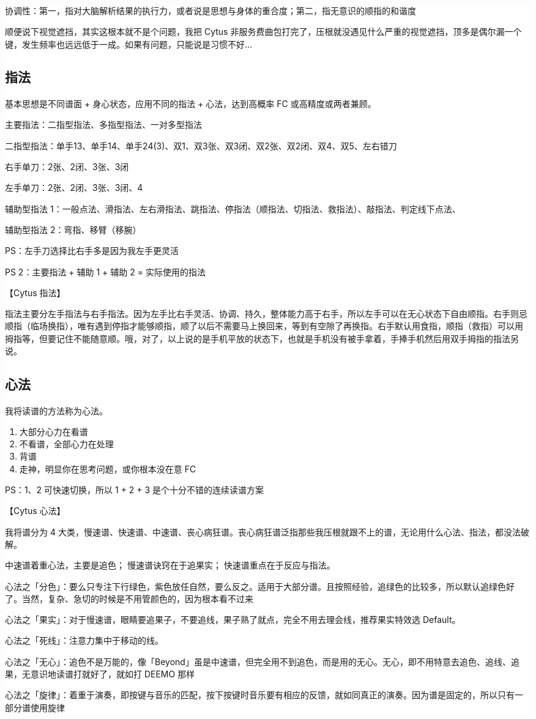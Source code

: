 协调性：第一，指对大脑解析结果的执行力，或者说是思想与身体的重合度；第二，指无意识的顺指的和谐度

顺便说下视觉遮挡，其实这根本就不是个问题，我把 Cytus 非服务费曲包打完了，压根就没遇见什么严重的视觉遮挡，顶多是偶尔漏一个键，发生频率也远远低于一成。如果有问题，只能说是习惯不好...



## 指法

基本思想是不同谱面 + 身心状态，应用不同的指法 + 心法，达到高概率 FC 或高精度或两者兼顾。

主要指法：二指型指法、多指型指法、一对多型指法

二指型指法：单手13、单手14、单手24(3)、双1、双3张、双3闭、双2张、双2闭、双4、双5、左右错刀

右手单刀：2张、2闭、3张、3闭

左手单刀：2张、2闭、3张、3闭、4

辅助型指法 1：一般点法、滑指法、左右滑指法、跳指法、停指法（顺指法、切指法、救指法）、敲指法、判定线下点法、

辅助型指法 2：弯指、移臂（移腕）

PS：左手刀选择比右手多是因为我左手更灵活

PS 2：主要指法 + 辅助 1 + 辅助 2 = 实际使用的指法

【Cytus 指法】

指法主要分左手指法与右手指法。因为左手比右手灵活、协调、持久，整体能力高于右手，所以左手可以在无心状态下自由顺指。右手则忌顺指（临场换指），唯有遇到停指才能够顺指，顺了以后不需要马上换回来，等到有空隙了再换指。右手默认用食指，顺指（救指）可以用拇指等，但要记住不能随意顺。哦，对了，以上说的是手机平放的状态下，也就是手机没有被手拿着，手捧手机然后用双手拇指的指法另说。



## 心法

我将读谱的方法称为心法。

1. 大部分心力在看谱
2. 不看谱，全部心力在处理
3. 背谱
4. 走神，明显你在思考问题，或你根本没在意 FC

PS：1、2 可快速切换，所以 1 + 2 + 3 是个十分不错的连续读谱方案


【Cytus 心法】

我将谱分为 4 大类，慢速谱、快速谱、中速谱、丧心病狂谱。丧心病狂谱泛指那些我压根就跟不上的谱，无论用什么心法、指法，都没法破解。

中速谱着重心法，主要是追色；
慢速谱诀窍在于追果实；
快速谱重点在于反应与指法。

心法之「分色」：要么只专注下行绿色，紫色放任自然，要么反之。适用于大部分谱。且按照经验，追绿色的比较多，所以默认追绿色好了。当然，复杂、急切的时候是不用管颜色的，因为根本看不过来

心法之「果实」：对于慢速谱，眼睛要追果子，不要追线，果子熟了就点，完全不用去理会线，推荐果实特效选 Default。

心法之「死线」：注意力集中于移动的线。

心法之「无心」：追色不是万能的，像「Beyond」虽是中速谱，但完全用不到追色，而是用的无心。无心，即不用特意去追色、追线、追果，无意识地读谱打就好了，就如打 DEEMO 那样

心法之「旋律」：着重于演奏，即按键与音乐的匹配，按下按键时音乐要有相应的反馈，就如同真正的演奏。因为谱是固定的，所以只有一部分谱使用旋律
